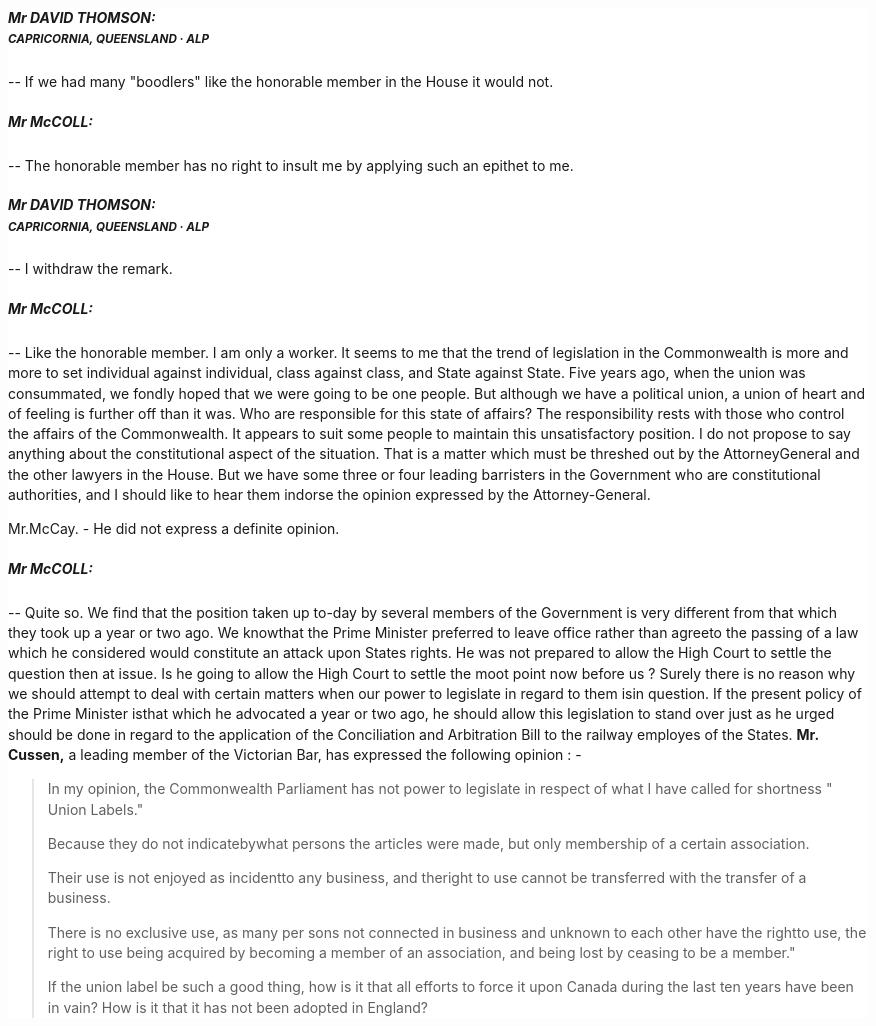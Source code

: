 ##### Mr DAVID THOMSON:<br><small class="text-muted">CAPRICORNIA, QUEENSLAND &middot; ALP</small>

--  If we had many "boodlers" like the honorable member in the House it would not. 

##### Mr McCOLL:

-- The honorable member has no right to insult me by applying such an epithet to me. 

##### Mr DAVID THOMSON:<br><small class="text-muted">CAPRICORNIA, QUEENSLAND &middot; ALP</small>

--  I withdraw the remark. 

##### Mr McCOLL:

-- Like the honorable member. I am only a worker. It seems to me that the trend of legislation in the Commonwealth is more and more to set individual against individual, class against class, and State against State. Five years ago, when the union was consummated, we fondly hoped that we were going to be one people. But although we have a political union, a union of heart and of feeling is further off than it was. Who are responsible for this state of affairs? The responsibility rests with those who control the affairs of the Commonwealth. It appears to suit some people to maintain this unsatisfactory position. I do not propose to say anything about the constitutional aspect of the situation. That is a matter which must be threshed out by the AttorneyGeneral and the other lawyers in the House. But we have some three or four leading barristers in the Government who are constitutional authorities, and I should like to hear them indorse the opinion expressed by the Attorney-General. 

Mr.McCay.  -  He did not express a definite opinion. 

##### Mr McCOLL:

-- Quite so. We find that the position taken up to-day by several members of the Government is very different from that which they took up a year or two ago. We knowthat the Prime Minister preferred to leave office rather than agreeto the passing of a law which he considered would constitute an attack upon States rights. He was not prepared to allow the High Court to settle the question then at issue. Is he going to allow the High Court to settle the moot point now before us ? Surely there is no reason why we should attempt to deal with certain matters when our power to legislate in regard to them isin question. If the present policy of the Prime Minister isthat which he advocated a year or two ago, he should allow this legislation to stand over just as he urged should be done in regard to the application of the Conciliation and Arbitration Bill to the railway employes of the States.  **Mr. Cussen,**  a leading member of the Victorian Bar, has expressed the following opinion :  - 

  >In my opinion, the Commonwealth Parliament has not power to legislate in respect of what I have called for shortness " Union Labels." 
  >
  >Because they do not indicatebywhat persons the articles were made, but only membership of a certain association. 
  >
  >Their use is not enjoyed as incidentto any business, and theright to use cannot be transferred with the transfer of a business. 
  >
  >There is no exclusive use, as many per sons not connected in business and unknown to each other have the rightto use, the right to use being acquired by becoming a member of an association, and being lost by ceasing to be a member." 
  >
  >If the union label be such a good thing, how is it that all efforts to force it upon Canada during the last ten years have been in vain? How is it that it has not been adopted in England? 
